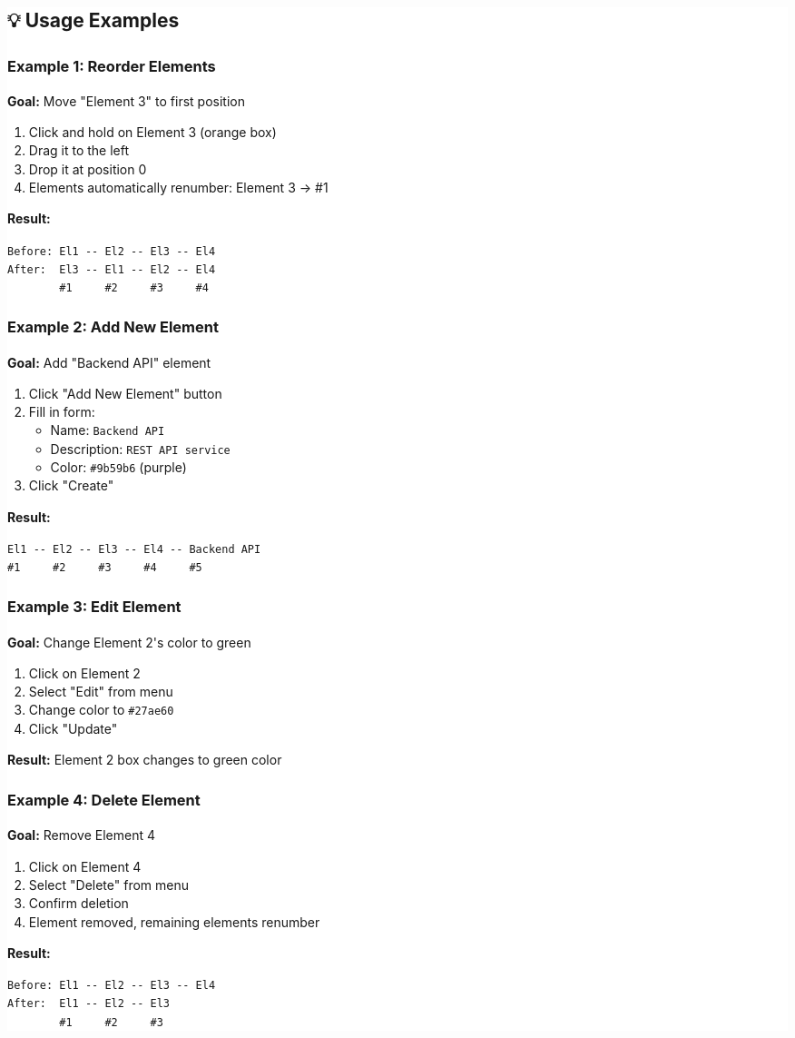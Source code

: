 ## 💡 Usage Examples

### Example 1: Reorder Elements
**Goal:** Move "Element 3" to first position

1. Click and hold on Element 3 (orange box)
2. Drag it to the left
3. Drop it at position 0
4. Elements automatically renumber: Element 3 → #1

**Result:**
```
Before: El1 -- El2 -- El3 -- El4
After:  El3 -- El1 -- El2 -- El4
        #1     #2     #3     #4
```

### Example 2: Add New Element
**Goal:** Add "Backend API" element

1. Click "Add New Element" button
2. Fill in form:
   - Name: `Backend API`
   - Description: `REST API service`
   - Color: `#9b59b6` (purple)
3. Click "Create"

**Result:**
```
El1 -- El2 -- El3 -- El4 -- Backend API
#1     #2     #3     #4     #5
```

### Example 3: Edit Element
**Goal:** Change Element 2's color to green

1. Click on Element 2
2. Select "Edit" from menu
3. Change color to `#27ae60`
4. Click "Update"

**Result:** Element 2 box changes to green color

### Example 4: Delete Element
**Goal:** Remove Element 4

1. Click on Element 4
2. Select "Delete" from menu
3. Confirm deletion
4. Element removed, remaining elements renumber

**Result:**
```
Before: El1 -- El2 -- El3 -- El4
After:  El1 -- El2 -- El3
        #1     #2     #3
```
